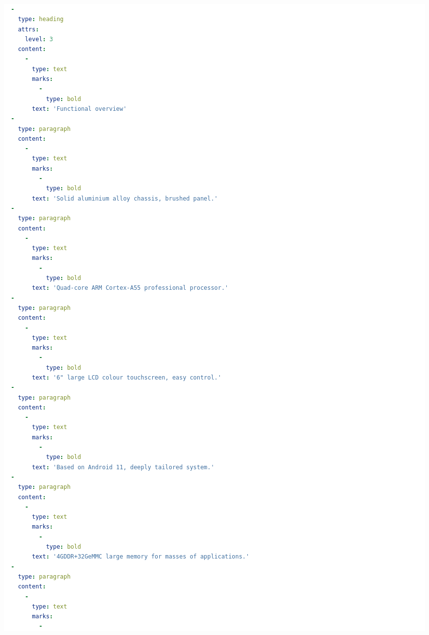 ```yaml
  -
    type: heading
    attrs:
      level: 3
    content:
      -
        type: text
        marks:
          -
            type: bold
        text: 'Functional overview'
  -
    type: paragraph
    content:
      -
        type: text
        marks:
          -
            type: bold
        text: 'Solid aluminium alloy chassis, brushed panel.'
  -
    type: paragraph
    content:
      -
        type: text
        marks:
          -
            type: bold
        text: 'Quad-core ARM Cortex-A55 professional processor.'
  -
    type: paragraph
    content:
      -
        type: text
        marks:
          -
            type: bold
        text: '6" large LCD colour touchscreen, easy control.'
  -
    type: paragraph
    content:
      -
        type: text
        marks:
          -
            type: bold
        text: 'Based on Android 11, deeply tailored system.'
  -
    type: paragraph
    content:
      -
        type: text
        marks:
          -
            type: bold
        text: '4GDDR+32GeMMC large memory for masses of applications.'
  -
    type: paragraph
    content:
      -
        type: text
        marks:
          -
```